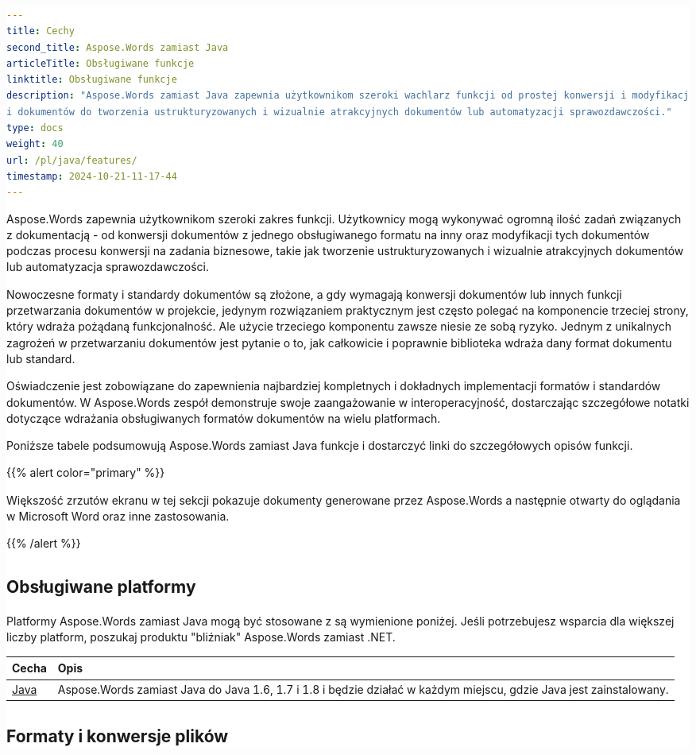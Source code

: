 ```yaml
---
title: Cechy
second_title: Aspose.Words zamiast Java
articleTitle: Obsługiwane funkcje
linktitle: Obsługiwane funkcje
description: "Aspose.Words zamiast Java zapewnia użytkownikom szeroki wachlarz funkcji od prostej konwersji i modyfikacji dokumentów do tworzenia ustrukturyzowanych i wizualnie atrakcyjnych dokumentów lub automatyzacji sprawozdawczości."
type: docs
weight: 40
url: /pl/java/features/
timestamp: 2024-10-21-11-17-44
---
```


Aspose.Words zapewnia użytkownikom szeroki zakres funkcji. Użytkownicy mogą wykonywać ogromną ilość zadań związanych z dokumentacją - od konwersji dokumentów z jednego obsługiwanego formatu na inny oraz modyfikacji tych dokumentów podczas procesu konwersji na zadania biznesowe, takie jak tworzenie ustrukturyzowanych i wizualnie atrakcyjnych dokumentów lub automatyzacja sprawozdawczości.

Nowoczesne formaty i standardy dokumentów są złożone, a gdy wymagają konwersji dokumentów lub innych funkcji przetwarzania dokumentów w projekcie, jedynym rozwiązaniem praktycznym jest często polegać na komponencie trzeciej strony, który wdraża pożądaną funkcjonalność. Ale użycie trzeciego komponentu zawsze niesie ze sobą ryzyko. Jednym z unikalnych zagrożeń w przetwarzaniu dokumentów jest pytanie o to, jak całkowicie i poprawnie biblioteka wdraża dany format dokumentu lub standard.

Oświadczenie jest zobowiązane do zapewnienia najbardziej kompletnych i dokładnych implementacji formatów i standardów dokumentów. W Aspose.Words zespół demonstruje swoje zaangażowanie w interoperacyjność, dostarczając szczegółowe notatki dotyczące wdrażania obsługiwanych formatów dokumentów na wielu platformach.

Poniższe tabele podsumowują Aspose.Words zamiast Java funkcje i dostarczyć linki do szczegółowych opisów funkcji.

{{% alert color="primary" %}}

Większość zrzutów ekranu w tej sekcji pokazuje dokumenty generowane przez Aspose.Words a następnie otwarty do oglądania w Microsoft Word oraz inne zastosowania.

{{% /alert %}}

## Obsługiwane platformy

Platformy Aspose.Words zamiast Java mogą być stosowane z są wymienione poniżej. Jeśli potrzebujesz wsparcia dla większej liczby platform, poszukaj produktu "bliźniak" Aspose.Words zamiast .NET.

|  Cecha | Opis |
|  :-  |  :-  |
| [Java](/words/java/supported-platforms/) | Aspose.Words zamiast Java do Java 1.6, 1.7 i 1.8 i będzie działać w każdym miejscu, gdzie Java jest zainstalowany. |

## Formaty i konwersje plików
